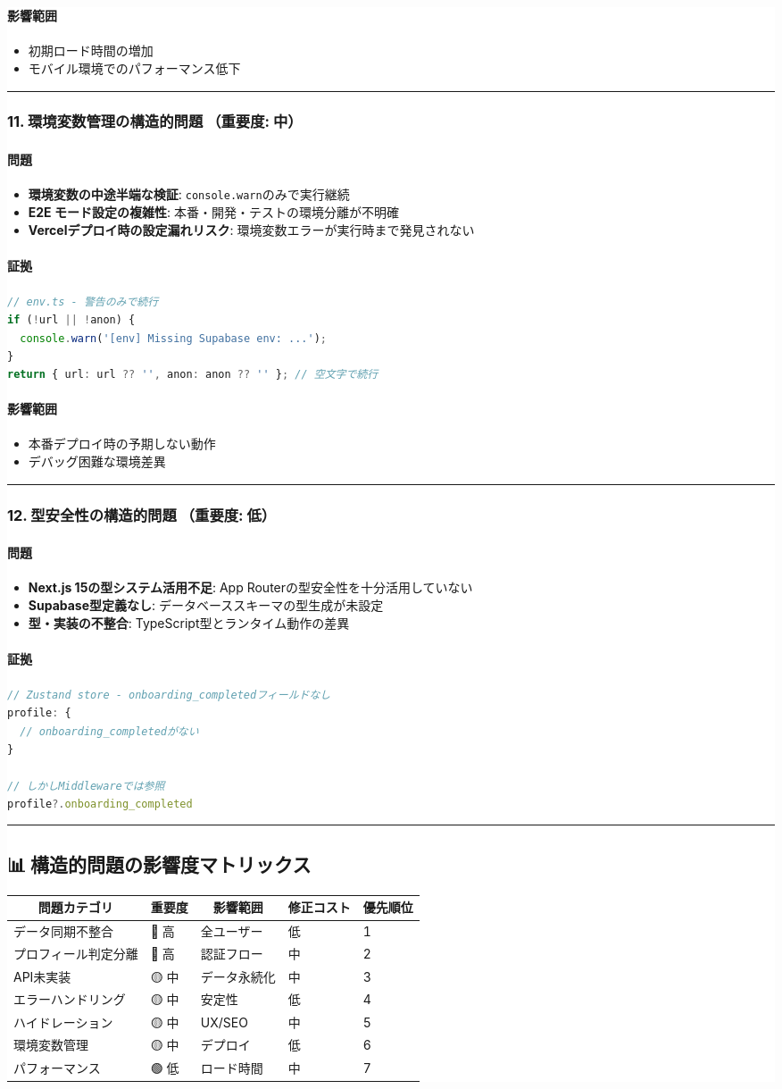 #### 影響範囲
- 初期ロード時間の増加
- モバイル環境でのパフォーマンス低下

---

### 11. **環境変数管理の構造的問題** （重要度: 中）

#### 問題
- **環境変数の中途半端な検証**: `console.warn`のみで実行継続
- **E2E モード設定の複雑性**: 本番・開発・テストの環境分離が不明確
- **Vercelデプロイ時の設定漏れリスク**: 環境変数エラーが実行時まで発見されない

#### 証拠
```typescript
// env.ts - 警告のみで続行
if (!url || !anon) {
  console.warn('[env] Missing Supabase env: ...');
}
return { url: url ?? '', anon: anon ?? '' }; // 空文字で続行
```

#### 影響範囲
- 本番デプロイ時の予期しない動作
- デバッグ困難な環境差異

---

### 12. **型安全性の構造的問題** （重要度: 低）

#### 問題
- **Next.js 15の型システム活用不足**: App Routerの型安全性を十分活用していない
- **Supabase型定義なし**: データベーススキーマの型生成が未設定
- **型・実装の不整合**: TypeScript型とランタイム動作の差異

#### 証拠
```typescript
// Zustand store - onboarding_completedフィールドなし
profile: {
  // onboarding_completedがない
}

// しかしMiddlewareでは参照
profile?.onboarding_completed
```

---

## 📊 構造的問題の影響度マトリックス

| 問題カテゴリ | 重要度 | 影響範囲 | 修正コスト | 優先順位 |
|-------------|--------|----------|-----------|----------|
| データ同期不整合 | 🔴 高 | 全ユーザー | 低 | 1 |
| プロフィール判定分離 | 🔴 高 | 認証フロー | 中 | 2 |
| API未実装 | 🟡 中 | データ永続化 | 中 | 3 |
| エラーハンドリング | 🟡 中 | 安定性 | 低 | 4 |
| ハイドレーション | 🟡 中 | UX/SEO | 中 | 5 |
| 環境変数管理 | 🟡 中 | デプロイ | 低 | 6 |
| パフォーマンス | 🟢 低 | ロード時間 | 中 | 7 |